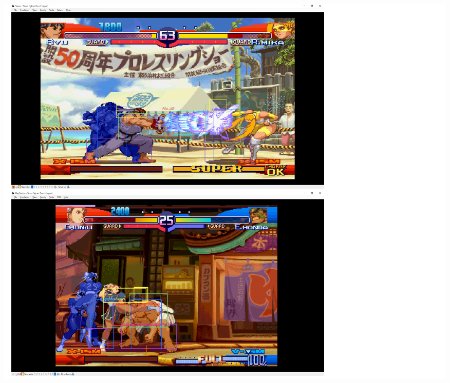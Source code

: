 　<img src="./pic/bizhawk_ss_00.png" height="360"><br>
　<img src="./pic/bizhawk_ps1_00.png" height="360"><br>